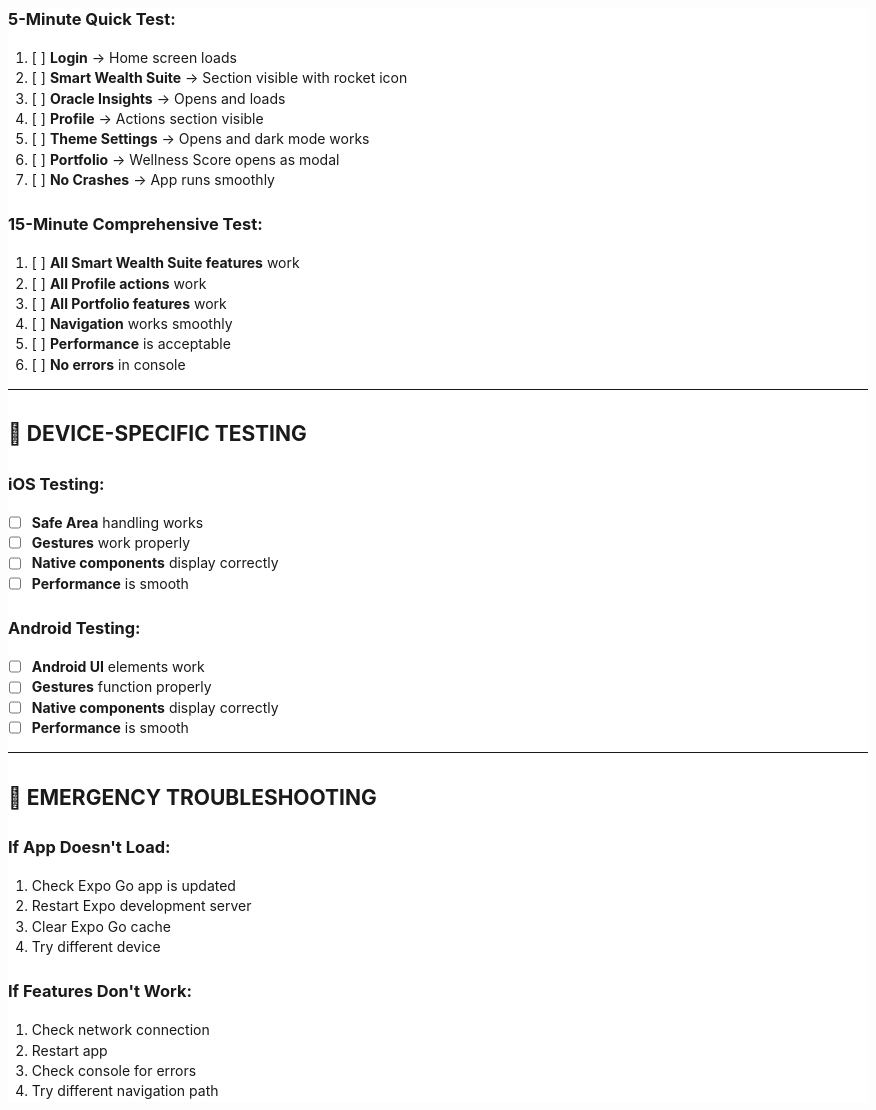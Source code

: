 ### **5-Minute Quick Test:**
1. [ ] **Login** → Home screen loads
2. [ ] **Smart Wealth Suite** → Section visible with rocket icon
3. [ ] **Oracle Insights** → Opens and loads
4. [ ] **Profile** → Actions section visible
5. [ ] **Theme Settings** → Opens and dark mode works
6. [ ] **Portfolio** → Wellness Score opens as modal
7. [ ] **No Crashes** → App runs smoothly

### **15-Minute Comprehensive Test:**
1. [ ] **All Smart Wealth Suite features** work
2. [ ] **All Profile actions** work
3. [ ] **All Portfolio features** work
4. [ ] **Navigation** works smoothly
5. [ ] **Performance** is acceptable
6. [ ] **No errors** in console

---

## 📱 **DEVICE-SPECIFIC TESTING**

### **iOS Testing:**
- [ ] **Safe Area** handling works
- [ ] **Gestures** work properly
- [ ] **Native components** display correctly
- [ ] **Performance** is smooth

### **Android Testing:**
- [ ] **Android UI** elements work
- [ ] **Gestures** function properly
- [ ] **Native components** display correctly
- [ ] **Performance** is smooth

---

## 🚨 **EMERGENCY TROUBLESHOOTING**

### **If App Doesn't Load:**
1. Check Expo Go app is updated
2. Restart Expo development server
3. Clear Expo Go cache
4. Try different device

### **If Features Don't Work:**
1. Check network connection
2. Restart app
3. Check console for errors
4. Try different navigation path

